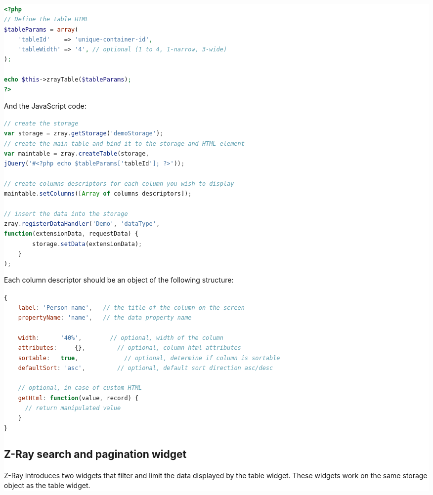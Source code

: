 ```php
<?php 
// Define the table HTML
$tableParams = array(
    'tableId' 	 => 'unique-container-id',
    'tableWidth' => '4', // optional (1 to 4, 1-narrow, 3-wide)
);

echo $this->zrayTable($tableParams);
?>
```

And the JavaScript  code:

```javascript
// create the storage
var storage = zray.getStorage('demoStorage');
// create the main table and bind it to the storage and HTML element
var maintable = zray.createTable(storage, 
jQuery('#<?php echo $tableParams['tableId']; ?>'));

// create columns descriptors for each column you wish to display
maintable.setColumns([Array of columns descriptors]);

// insert the data into the storage
zray.registerDataHandler('Demo', 'dataType',
function(extensionData, requestData) {
		storage.setData(extensionData);
	}
);
```

Each column descriptor should be an object of the following structure:

```javascript
{
    label: 'Person name', 	// the title of the column on the screen
    propertyName: 'name', 	// the data property name
    
    width: 		'40%', 	      // optional, width of the column
    attributes: 	{},		    // optional, column html attributes
    sortable: 	true,	 		  // optional, determine if column is sortable
    defaultSort: 'asc', 	 	// optional, default sort direction asc/desc

    // optional, in case of custom HTML
    getHtml: function(value, record) {
      // return manipulated value
    }
}
```


## Z-Ray search and pagination widget
Z-Ray introduces two widgets that filter and limit the data displayed by the table widget. These widgets work on the same storage object as the table widget.

